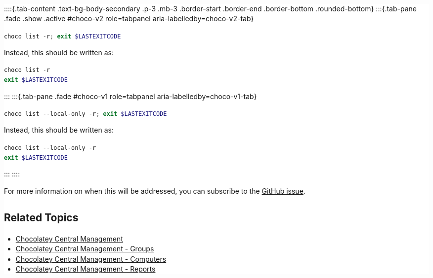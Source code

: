 ::::{.tab-content .text-bg-body-secondary .p-3 .mb-3 .border-start .border-end .border-bottom .rounded-bottom}
:::{.tab-pane .fade .show .active #choco-v2 role=tabpanel aria-labelledby=choco-v2-tab}
```powershell
choco list -r; exit $LASTEXITCODE
```

Instead, this should be written as:

```powershell
choco list -r
exit $LASTEXITCODE
```
:::
:::{.tab-pane .fade #choco-v1 role=tabpanel aria-labelledby=choco-v1-tab}
```powershell
choco list --local-only -r; exit $LASTEXITCODE
```

Instead, this should be written as:

```powershell
choco list --local-only -r
exit $LASTEXITCODE
```

:::
::::

For more information on when this will be addressed, you can subscribe to the [GitHub issue](https://github.com/chocolatey/chocolatey-licensed-issues/issues/158).

## Related Topics

* [Chocolatey Central Management](xref:central-management)
* [Chocolatey Central Management - Groups](xref:ccm-groups)
* [Chocolatey Central Management - Computers](xref:ccm-computers)
* [Chocolatey Central Management - Reports](xref:ccm-reports)
